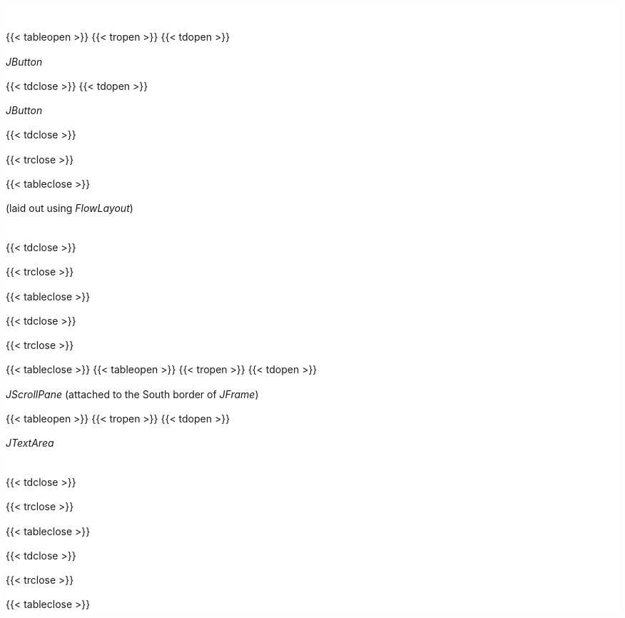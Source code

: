 
  
 

{{< tableopen >}}
{{< tropen >}}
{{< tdopen >}}


_JButton_


{{< tdclose >}}
{{< tdopen >}}


_JButton_


{{< tdclose >}}

{{< trclose >}}

{{< tableclose >}}

(laid out using _FlowLayout_)  
 


{{< tdclose >}}

{{< trclose >}}

{{< tableclose >}}

{{< tdclose >}}

{{< trclose >}}

{{< tableclose >}}
{{< tableopen >}}
{{< tropen >}}
{{< tdopen >}}


_JScrollPane_ (attached to the South border of _JFrame_)

{{< tableopen >}}
{{< tropen >}}
{{< tdopen >}}


  
_JTextArea_  
 


{{< tdclose >}}

{{< trclose >}}

{{< tableclose >}}

{{< tdclose >}}

{{< trclose >}}

{{< tableclose >}}
